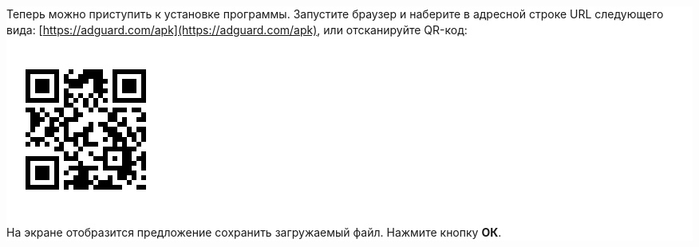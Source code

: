 Теперь можно приступить к установке программы. Запустите браузер и наберите в адресной строке URL следующего вида: [https://adguard.com/apk](https://adguard.com/apk), или отсканируйте QR-код:

![](qrcode_android_apk.png)

На экране отобразится предложение сохранить загружаемый файл. Нажмите кнопку **ОК**.

